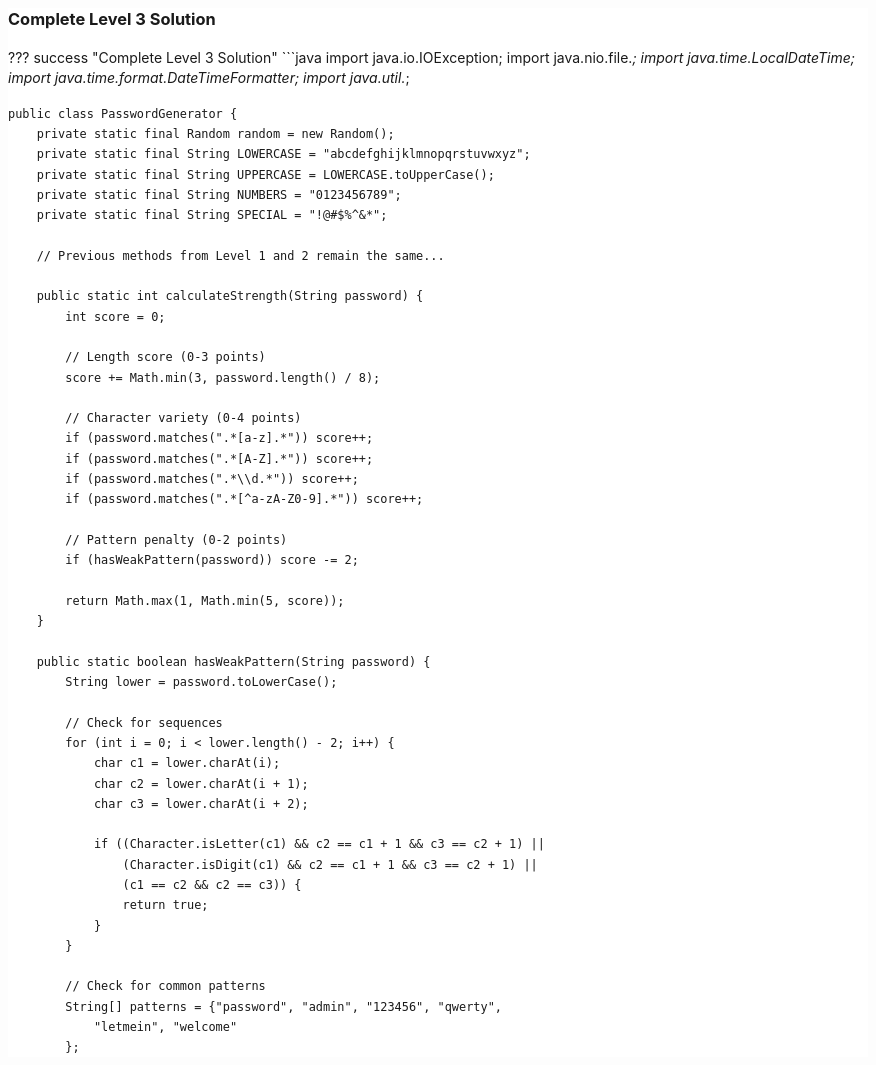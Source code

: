 ### Complete Level 3 Solution

??? success "Complete Level 3 Solution"
    ```java
    import java.io.IOException;
    import java.nio.file.*;
    import java.time.LocalDateTime;
    import java.time.format.DateTimeFormatter;
    import java.util.*;
    
    public class PasswordGenerator {
        private static final Random random = new Random();
        private static final String LOWERCASE = "abcdefghijklmnopqrstuvwxyz";
        private static final String UPPERCASE = LOWERCASE.toUpperCase();
        private static final String NUMBERS = "0123456789";
        private static final String SPECIAL = "!@#$%^&*";
        
        // Previous methods from Level 1 and 2 remain the same...
        
        public static int calculateStrength(String password) {
            int score = 0;
            
            // Length score (0-3 points)
            score += Math.min(3, password.length() / 8);
            
            // Character variety (0-4 points)
            if (password.matches(".*[a-z].*")) score++;
            if (password.matches(".*[A-Z].*")) score++;
            if (password.matches(".*\\d.*")) score++;
            if (password.matches(".*[^a-zA-Z0-9].*")) score++;
            
            // Pattern penalty (0-2 points)
            if (hasWeakPattern(password)) score -= 2;
            
            return Math.max(1, Math.min(5, score));
        }
        
        public static boolean hasWeakPattern(String password) {
            String lower = password.toLowerCase();
            
            // Check for sequences
            for (int i = 0; i < lower.length() - 2; i++) {
                char c1 = lower.charAt(i);
                char c2 = lower.charAt(i + 1);
                char c3 = lower.charAt(i + 2);
                
                if ((Character.isLetter(c1) && c2 == c1 + 1 && c3 == c2 + 1) ||
                    (Character.isDigit(c1) && c2 == c1 + 1 && c3 == c2 + 1) ||
                    (c1 == c2 && c2 == c3)) {
                    return true;
                }
            }
            
            // Check for common patterns
            String[] patterns = {"password", "admin", "123456", "qwerty",
                "letmein", "welcome"
            };
            